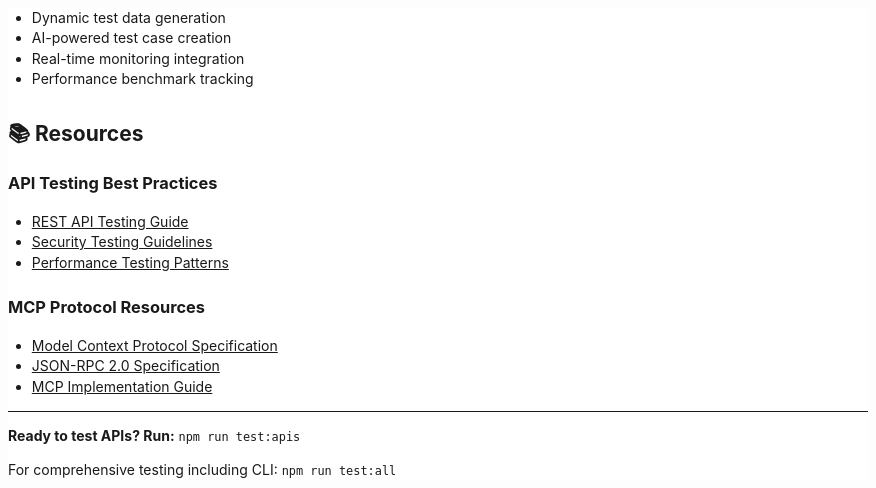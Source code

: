 - Dynamic test data generation
- AI-powered test case creation
- Real-time monitoring integration
- Performance benchmark tracking

## 📚 Resources

### API Testing Best Practices

- [REST API Testing Guide](https://github.com/microsoft/api-guidelines)
- [Security Testing Guidelines](https://owasp.org/www-project-web-security-testing-guide/)
- [Performance Testing Patterns](https://martinfowler.com/articles/practical-test-pyramid.html)

### MCP Protocol Resources

- [Model Context Protocol Specification](https://github.com/modelcontextprotocol/protocol)
- [JSON-RPC 2.0 Specification](https://www.jsonrpc.org/specification)
- [MCP Implementation Guide](https://docs.anthropic.com/en/api/mcp)

---

**Ready to test APIs? Run:** `npm run test:apis`

For comprehensive testing including CLI: `npm run test:all`
